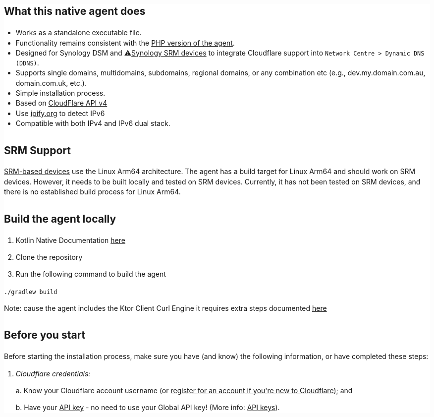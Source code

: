 ## What this native agent does

* Works as a standalone executable file.
* Functionality remains consistent with the [PHP version of the agent](https://github.com/mrikirill/SynologyDDNSCloudflareMultidomain).
* Designed for Synology DSM and ⚠️[Synology SRM devices](#srm-support) to integrate Cloudflare support into `Network Centre > Dynamic DNS (DDNS)`.
* Supports single domains, multidomains, subdomains, regional domains, or any combination etc (e.g., dev.my.domain.com.au, domain.com.uk, etc.).
* Simple installation process.
* Based on [CloudFlare API v4](https://developers.cloudflare.com/api)
* Use [ipify.org](https://www.ipify.org) to detect IPv6
* Compatible with both IPv4 and IPv6 dual stack.

## SRM Support
[SRM-based devices](#https://www.synology.com/en-global/products/routers) use the Linux Arm64 architecture. The agent has a build target for Linux Arm64 and should work on SRM devices. However, it needs to be built locally and tested on SRM devices. Currently, it has not been tested on SRM devices, and there is no established build process for Linux Arm64.

## Build the agent locally

1. Kotlin Native Documentation [here](https://kotlinlang.org/docs/native-get-started.html)

2. Clone the repository

3. Run the following command to build the agent

```
./gradlew build
```

Note: cause the agent includes the Ktor Client Curl Engine it requires extra steps documented [here](https://ktor.io/docs/client-engines.html#curl)

## Before you start

Before starting the installation process, make sure you have (and know) the following information, or have completed these steps:

 1. *Cloudflare credentials:*
 
	 a. Know your Cloudflare account username (or [register for an account if you're new to Cloudflare](https://dash.cloudflare.com/sign-up)); and
	 
	 b. Have your [API key](https://dash.cloudflare.com/profile/api-tokens) - no need to use your Global API key! (More info: [API keys](https://support.cloudflare.com/hc/en-us/articles/200167836-Managing-API-Tokens-and-Keys)).
